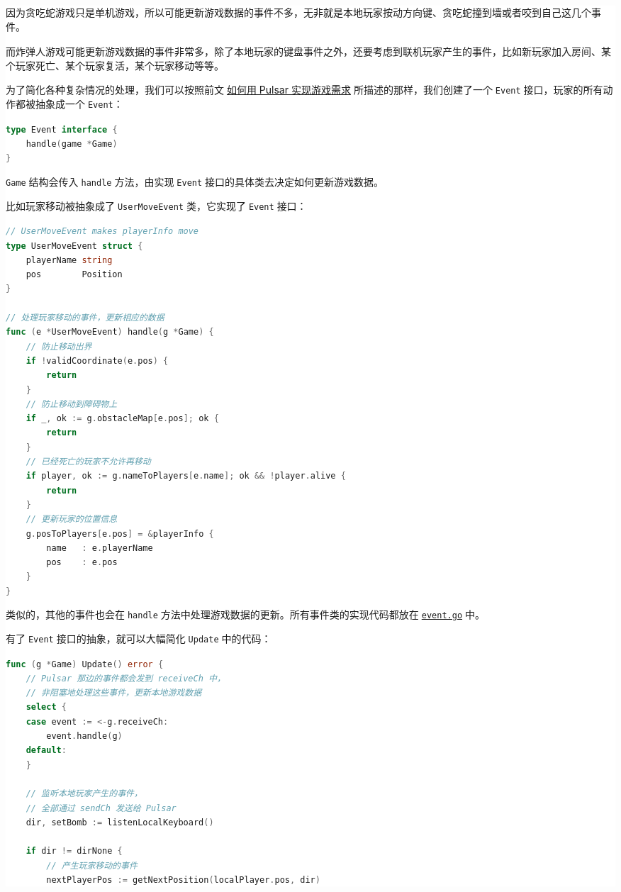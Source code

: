 
因为贪吃蛇游戏只是单机游戏，所以可能更新游戏数据的事件不多，无非就是本地玩家按动方向键、贪吃蛇撞到墙或者咬到自己这几个事件。

而炸弹人游戏可能更新游戏数据的事件非常多，除了本地玩家的键盘事件之外，还要考虑到联机玩家产生的事件，比如新玩家加入房间、某个玩家死亡、某个玩家复活，某个玩家移动等等。

为了简化各种复杂情况的处理，我们可以按照前文 [如何用 Pulsar 实现游戏需求](https://labuladong.github.io/article/fname.html?fname=game2-use-mq) 所描述的那样，我们创建了一个 `Event` 接口，玩家的所有动作都被抽象成一个 `Event`：

```go
type Event interface {
	handle(game *Game)
}
```

`Game` 结构会传入 `handle` 方法，由实现 `Event` 接口的具体类去决定如何更新游戏数据。

比如玩家移动被抽象成了 `UserMoveEvent` 类，它实现了 `Event` 接口：

```go
// UserMoveEvent makes playerInfo move
type UserMoveEvent struct {
	playerName string
    pos        Position
}

// 处理玩家移动的事件，更新相应的数据
func (e *UserMoveEvent) handle(g *Game) {
    // 防止移动出界
	if !validCoordinate(e.pos) {
		return
	}
    // 防止移动到障碍物上
	if _, ok := g.obstacleMap[e.pos]; ok {
		return
	}
    // 已经死亡的玩家不允许再移动
	if player, ok := g.nameToPlayers[e.name]; ok && !player.alive {
		return
	}
    // 更新玩家的位置信息
	g.posToPlayers[e.pos] = &playerInfo {
        name   : e.playerName
        pos    : e.pos
    }
}
```

类似的，其他的事件也会在 `handle` 方法中处理游戏数据的更新。所有事件类的实现代码都放在 [`event.go`](https://github.com/labuladong/play-with-pulsar/blob/master/game-code/event.go) 中。

有了 `Event` 接口的抽象，就可以大幅简化 `Update` 中的代码：

```go
func (g *Game) Update() error {
	// Pulsar 那边的事件都会发到 receiveCh 中，
    // 非阻塞地处理这些事件，更新本地游戏数据
	select {
	case event := <-g.receiveCh:
		event.handle(g)
	default:
	}

    // 监听本地玩家产生的事件，
    // 全部通过 sendCh 发送给 Pulsar
    dir, setBomb := listenLocalKeyboard()

    if dir != dirNone {
        // 产生玩家移动的事件
		nextPlayerPos := getNextPosition(localPlayer.pos, dir)
```